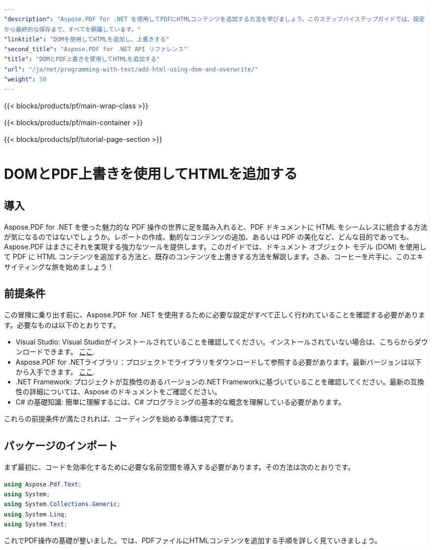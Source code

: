 ```yaml
---
"description": "Aspose.PDF for .NET を使用してPDFにHTMLコンテンツを追加する方法を学びましょう。このステップバイステップガイドでは、設定から最終的な保存まで、すべてを網羅しています。"
"linktitle": "DOMを使用してHTMLを追加し、上書きする"
"second_title": "Aspose.PDF for .NET API リファレンス"
"title": "DOMとPDF上書きを使用してHTMLを追加する"
"url": "/ja/net/programming-with-text/add-html-using-dom-and-overwrite/"
"weight": 50
---
```


{{< blocks/products/pf/main-wrap-class >}}

{{< blocks/products/pf/main-container >}}

{{< blocks/products/pf/tutorial-page-section >}}

# DOMとPDF上書きを使用してHTMLを追加する

## 導入

Aspose.PDF for .NET を使った魅力的な PDF 操作の世界に足を踏み入れると、PDF ドキュメントに HTML をシームレスに統合する方法が気になるのではないでしょうか。レポートの作成、動的なコンテンツの追加、あるいは PDF の美化など、どんな目的であっても、Aspose.PDF はまさにそれを実現する強力なツールを提供します。このガイドでは、ドキュメント オブジェクト モデル (DOM) を使用して PDF に HTML コンテンツを追加する方法と、既存のコンテンツを上書きする方法を解説します。さあ、コーヒーを片手に、このエキサイティングな旅を始めましょう！

## 前提条件

この冒険に乗り出す前に、Aspose.PDF for .NET を使用するために必要な設定がすべて正しく行われていることを確認する必要があります。必要なものは以下のとおりです。

- Visual Studio: Visual Studioがインストールされていることを確認してください。インストールされていない場合は、こちらからダウンロードできます。 [ここ](https://visualstudio。microsoft.com/).
- Aspose.PDF for .NETライブラリ：プロジェクトでライブラリをダウンロードして参照する必要があります。最新バージョンは以下から入手できます。 [ここ](https://releases。aspose.com/pdf/net/).
- .NET Framework: プロジェクトが互換性のあるバージョンの.NET Frameworkに基づいていることを確認してください。最新の互換性の詳細については、Aspose のドキュメントをご確認ください。
- C# の基礎知識: 簡単に理解するには、C# プログラミングの基本的な概念を理解している必要があります。

これらの前提条件が満たされれば、コーディングを始める準備は完了です。

## パッケージのインポート

まず最初に、コードを効率化するために必要な名前空間を導入する必要があります。その方法は次のとおりです。

```csharp
using Aspose.Pdf.Text;
using System;
using System.Collections.Generic;
using System.Linq;
using System.Text;
```

これでPDF操作の基礎が整いました。では、PDFファイルにHTMLコンテンツを追加する手順を詳しく見ていきましょう。
